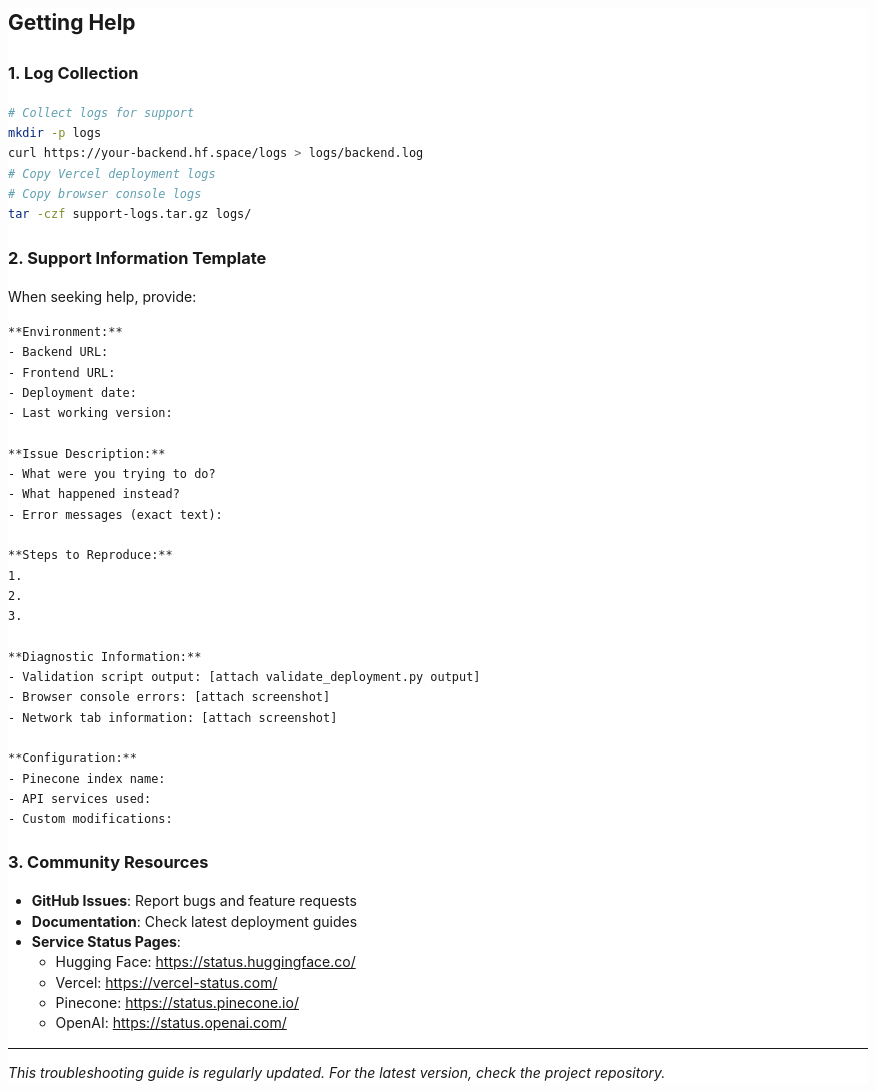 ## Getting Help

### 1. Log Collection

```bash
# Collect logs for support
mkdir -p logs
curl https://your-backend.hf.space/logs > logs/backend.log
# Copy Vercel deployment logs
# Copy browser console logs
tar -czf support-logs.tar.gz logs/
```

### 2. Support Information Template

When seeking help, provide:

```
**Environment:**
- Backend URL: 
- Frontend URL: 
- Deployment date: 
- Last working version: 

**Issue Description:**
- What were you trying to do?
- What happened instead?
- Error messages (exact text):

**Steps to Reproduce:**
1. 
2. 
3. 

**Diagnostic Information:**
- Validation script output: [attach validate_deployment.py output]
- Browser console errors: [attach screenshot]
- Network tab information: [attach screenshot]

**Configuration:**
- Pinecone index name: 
- API services used: 
- Custom modifications: 
```

### 3. Community Resources

- **GitHub Issues**: Report bugs and feature requests
- **Documentation**: Check latest deployment guides
- **Service Status Pages**: 
  - Hugging Face: https://status.huggingface.co/
  - Vercel: https://vercel-status.com/
  - Pinecone: https://status.pinecone.io/
  - OpenAI: https://status.openai.com/

---

*This troubleshooting guide is regularly updated. For the latest version, check the project repository.*